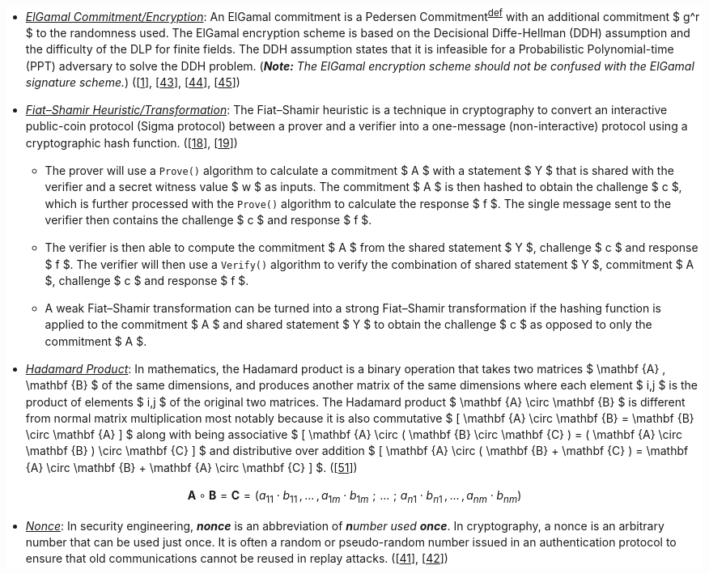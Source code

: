 - <u><i>ElGamal Commitment/Encryption</i></u>:<a name="egc"> </a>An ElGamal commitment is a Pedersen Commitment<sup>[def][pc~]</sup> with an additional commitment $ g^r $ to the randomness used. The ElGamal encryption scheme is based on the Decisional Diffe-Hellman (DDH) assumption and the difficulty of the DLP for finite fields.  The DDH assumption states that it is infeasible for a Probabilistic Polynomial-time (PPT) adversary to solve the DDH problem. (<i>**Note:** The ElGamal encryption scheme should not be confused with the ElGamal signature scheme.</i>) ([[1]], [[43]], [[44]], [[45]])

[egc~]: #egc
"An ElGamal Commitment is a 
Pedersen Commitment with
additional commitment  ..."

- <u><i>Fiat–Shamir Heuristic/Transformation</i></u>:<a name="fsh"> </a>The Fiat–Shamir heuristic is a technique in cryptography to convert an interactive public-coin protocol (Sigma protocol) between a prover and a verifier into a one-message (non-interactive) protocol using a cryptographic hash function.  ([[18]], [[19]])
  - The prover will use a <code>Prove()</code> algorithm to calculate a commitment $ A $ with a statement $ Y $ that is shared with the verifier and a secret witness value $ w $ as inputs. The commitment $ A $ is then hashed to obtain the challenge $ c $, which is further processed with the <code>Prove()</code> algorithm to calculate the response $ f $. The single message sent to the verifier then contains the challenge $ c $ and response $ f $.

  - The verifier is then able to compute the commitment $ A $ from the shared statement $ Y $, challenge $ c $ and response $ f $. The verifier will then use a <code>Verify()</code> algorithm to verify the combination of shared statement $ Y $, commitment $ A $, challenge $ c $ and response $ f $.

  - A weak Fiat–Shamir transformation can be turned into a strong Fiat–Shamir transformation if the hashing function is applied to the commitment $ A $ and shared statement $ Y $ to obtain the challenge $ c $ as opposed to only the commitment $ A $.

[fsh~]: #fsh
"The Fiat–Shamir heuristic is a 
technique in cryptography to 
convert an interactive ..."

- <u>*Hadamard Product*</u>:<a name="hdmp"> </a>In mathematics, the Hadamard product is a binary operation that takes two matrices $ \mathbf {A} , \mathbf {B} $ of the same dimensions, and produces another matrix of the same dimensions where each element $ i,j $ is the product of elements $ i,j $ of the original two matrices. The Hadamard product $ \mathbf {A} \circ \mathbf {B} $ is different from normal matrix multiplication most notably because it is also commutative $ [ \mathbf {A} \circ \mathbf {B} = \mathbf {B} \circ \mathbf {A} ] $ along with being associative $ [ \mathbf {A} \circ ( \mathbf {B} \circ \mathbf {C} ) = ( \mathbf {A} \circ \mathbf {B} ) \circ \mathbf {C} ] $ and distributive over addition $ [ \mathbf {A} \circ ( \mathbf {B} + \mathbf {C} ) = \mathbf {A} \circ \mathbf {B} +  \mathbf {A} \circ \mathbf {C} ] $. ([[51]])

$$
\mathbf {A} \circ \mathbf {B} = \mathbf {C} = (a_{11} \cdot b_{11} \mspace{3mu}  ,  \mspace{3mu} . . .  \mspace{3mu} , \mspace{3mu}  a_{1m} \cdot b_{1m} \mspace{6mu}  ;  \mspace{6mu} . . . \mspace{6mu} ; \mspace{6mu} a_{n1} \cdot b_{n1} \mspace{3mu}  ,  \mspace{3mu} . . .  \mspace{3mu} , \mspace{3mu}  a_{nm} \cdot b_{nm} )
$$

[hdmp~]: #hdmp
"In mathematics, the Hadamard product 
is a binary operation that takes two 
matrices A,B of the same dimensions ..."

- *<u>Nonce</u>*:<a name="nonce"> </a>In security engineering, ***nonce*** is an abbreviation of <i>**n**umber used **once**</i>. In cryptography, a nonce is an arbitrary number that can be used just once. It is often a random or pseudo-random number issued in an authentication protocol to ensure that old communications cannot be reused in replay attacks. ([[41]], [[42]])


[1]: http://web.stanford.edu/~buenz/pubs/bulletproofs.pdf
[2]: https://diyhpl.us/wiki/transcripts/2018-02-02-andrew-poelstra-bulletproofs
[3]: https://drive.google.com/file/d/18OTVGX7COgvnZ7T0ke-ajhMWwOHOWfKV/view
[4]: https://medium.com/wolverineblockchain/decoding-zk-snarks-85e73886a040
[5]: https://cyber.stanford.edu/sites/default/files/bpase18.pptx
[6]: http://diyhpl.us/wiki/transcripts/blockchain-protocol-analysis-security-engineering/2018/bulletproofs
[7]: https://bitcoin.stackexchange.com/questions/69018/merkle-root-and-merkle-proofs
[8]: https://forum.getmonero.org/22/completed-tasks/90007/bulletproofs-audit-fundraising
[9]: https://ostif.org/the-quarkslab-and-kudelski-security-audits-of-monero-bulletproofs-are-complete
[10]: https://www.reddit.com/r/Bitcoin/comments/7w72pq/bulletproofs_presentation_at_feb_2_milan_meetup
[11]: https://ostif.org/the-ostif-and-quarkslab-audit-of-monero-bulletproofs-is-complete-critical-bug-patched/
[12]: https://eprint.iacr.org/2016/263.pdf
[13]: https://link.springer.com/content/pdf/10.1007%2F978-3-642-03356-8_12.pdf
[14]: https://signal.org/docs/specifications/xeddsa
[15]: https://blockstream.com/bitcoin17-final41.pdf
[16]: https://en.wikipedia.org/wiki/Zero-knowledge_proof
[17]: https://en.wikipedia.org/wiki/Discrete_logarithm
[18]: https://link.springer.com/content/pdf/10.1007%2F3-540-47721-7_12.pdf
[19]: https://link.springer.com/content/pdf/10.1007%2F978-3-642-34961-4_38.pdf
[20]: https://www.weusecoins.com/mimble-wimble-andrew-poelstra
[21]: https://github.com/mimblewimble/grin/issues/721
[22]: https://hackage.haskell.org/package/pedersen-commitment
[23]: https://zkproof.org/documents.html
[24]: https://eprint.iacr.org/2017/237.pdf
[25]: https://github.com/ElementsProject/secp256k1-zkp
[26]: https://github.com/apoelstra/secp256k1-mw/tree/bulletproofs
[27]: https://github.com/bbuenz/BulletProofLib
[28]: https://github.com/dalek-cryptography/bulletproofs
[29]: https://github.com/adjoint-io/bulletproofs
[30]: https://github.com/mimblewimble/secp256k1-zkp
[31]: https://moderncrypto.org/mail-archive/curves/2017/000846.html
[32]: http://safecurves.cr.yp.to/
[33]: https://eprint.iacr.org/2011/518.pdf
[34]: https://doc-internal.dalek.rs/bulletproofs/aggregation/index.html
[35]: https://github.com/mimblewimble/grin/issues/273
[36]: https://en.wikipedia.org/wiki/Commitment_scheme
[37]: http://cryptography.wikia.com/wiki/Commitment_scheme
[38]: https://www.adjoint.io/docs/cryptography.html#pedersen-commitment-scheme
[39]: https://www.cs.cornell.edu/courses/cs754/2001fa/129.pdf
[40]: http://www.semper.org/sirene/publ/SaSt_01.dh-et-al.long.pdf
[41]: http://cryptography.wikia.com/wiki/Cryptographic_nonce
[42]: https://en.wikipedia.org/wiki/Cryptographic_nonce
[43]: http://www.e-ijaet.org/media/58I6-IJAET0612695.pdf
[44]: http://www-verimag.imag.fr/~plafourc/teaching/Elgamal.pdf
[45]: https://en.wikipedia.org/wiki/Decisional_Diffie%E2%80%93Hellman_assumption
[46]: https://doc.dalek.rs/bulletproofs/index.html
[47]: https://en.wikipedia.org/wiki/Arithmetic_circuit_complexity
[48]: https://blog.chain.com/bulletproof-multi-party-computation-in-rust-with-session-types-b3da6e928d5d
[49]: https://medium.com/interstellar/bulletproofs-pre-release-fcb1feb36d4b
[50]: http://andrea.corbellini.name/2015/05/17/elliptic-curve-cryptography-a-gentle-introduction
[51]: https://en.wikipedia.org/wiki/Hadamard_product_(matrices)
[ac~]: #ac
[afs~]: #afs
[cs~]: #cs
[dlp~]: #dlp
[nonce~]: #nonce
[pc~]: #pc
[ts~]: #ts
[zk~]: #zk
[term?~]: #term